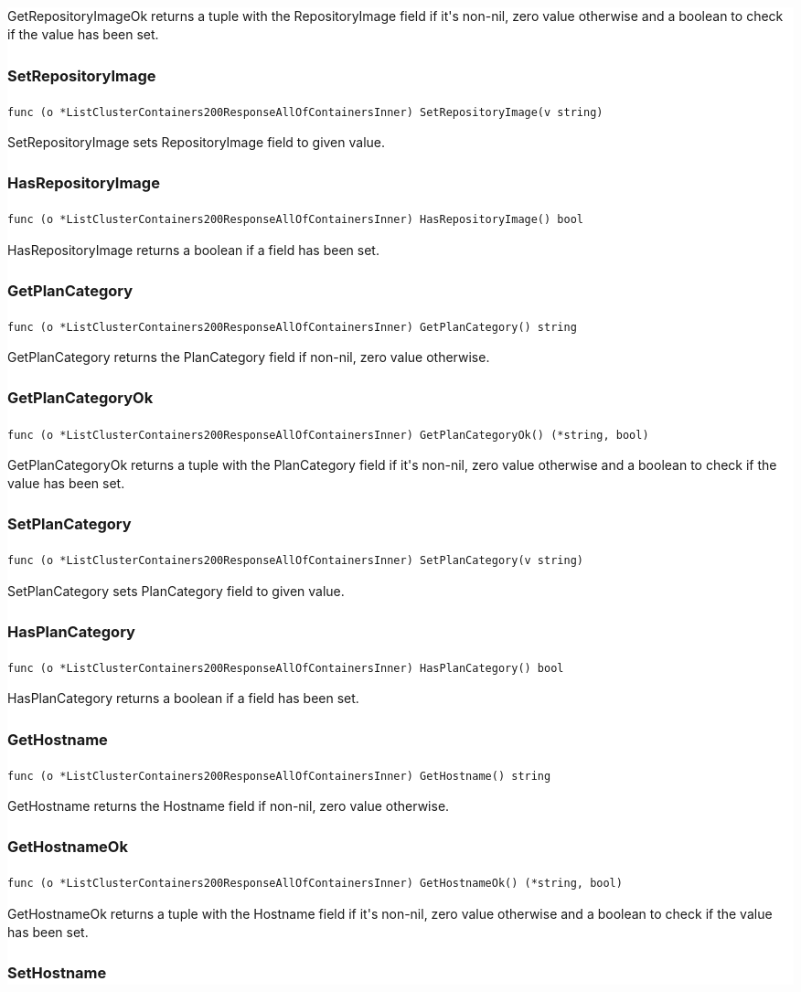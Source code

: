GetRepositoryImageOk returns a tuple with the RepositoryImage field if it's non-nil, zero value otherwise
and a boolean to check if the value has been set.

### SetRepositoryImage

`func (o *ListClusterContainers200ResponseAllOfContainersInner) SetRepositoryImage(v string)`

SetRepositoryImage sets RepositoryImage field to given value.

### HasRepositoryImage

`func (o *ListClusterContainers200ResponseAllOfContainersInner) HasRepositoryImage() bool`

HasRepositoryImage returns a boolean if a field has been set.

### GetPlanCategory

`func (o *ListClusterContainers200ResponseAllOfContainersInner) GetPlanCategory() string`

GetPlanCategory returns the PlanCategory field if non-nil, zero value otherwise.

### GetPlanCategoryOk

`func (o *ListClusterContainers200ResponseAllOfContainersInner) GetPlanCategoryOk() (*string, bool)`

GetPlanCategoryOk returns a tuple with the PlanCategory field if it's non-nil, zero value otherwise
and a boolean to check if the value has been set.

### SetPlanCategory

`func (o *ListClusterContainers200ResponseAllOfContainersInner) SetPlanCategory(v string)`

SetPlanCategory sets PlanCategory field to given value.

### HasPlanCategory

`func (o *ListClusterContainers200ResponseAllOfContainersInner) HasPlanCategory() bool`

HasPlanCategory returns a boolean if a field has been set.

### GetHostname

`func (o *ListClusterContainers200ResponseAllOfContainersInner) GetHostname() string`

GetHostname returns the Hostname field if non-nil, zero value otherwise.

### GetHostnameOk

`func (o *ListClusterContainers200ResponseAllOfContainersInner) GetHostnameOk() (*string, bool)`

GetHostnameOk returns a tuple with the Hostname field if it's non-nil, zero value otherwise
and a boolean to check if the value has been set.

### SetHostname
